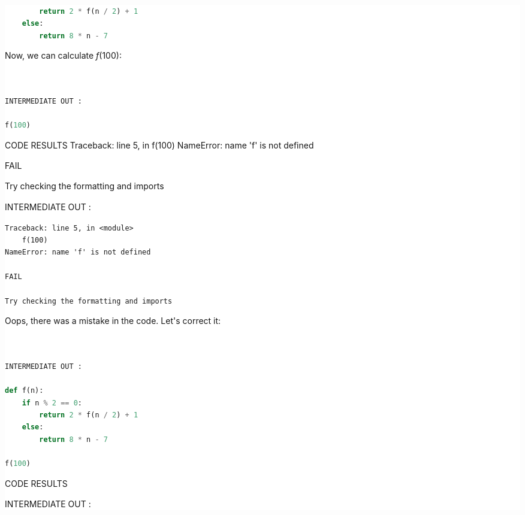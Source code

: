 ```python
        return 2 * f(n / 2) + 1
    else:
        return 8 * n - 7
```

Now, we can calculate $f(100)$:

```python


INTERMEDIATE OUT :

f(100)
```

CODE RESULTS Traceback: line 5, in <module>
    f(100)
NameError: name 'f' is not defined

FAIL

Try checking the formatting and imports

INTERMEDIATE OUT :
```output
Traceback: line 5, in <module>
    f(100)
NameError: name 'f' is not defined

FAIL

Try checking the formatting and imports
```

Oops, there was a mistake in the code. Let's correct it:

```python


INTERMEDIATE OUT :

def f(n):
    if n % 2 == 0:
        return 2 * f(n / 2) + 1
    else:
        return 8 * n - 7

f(100)
```

CODE RESULTS 

INTERMEDIATE OUT :
```output

```
